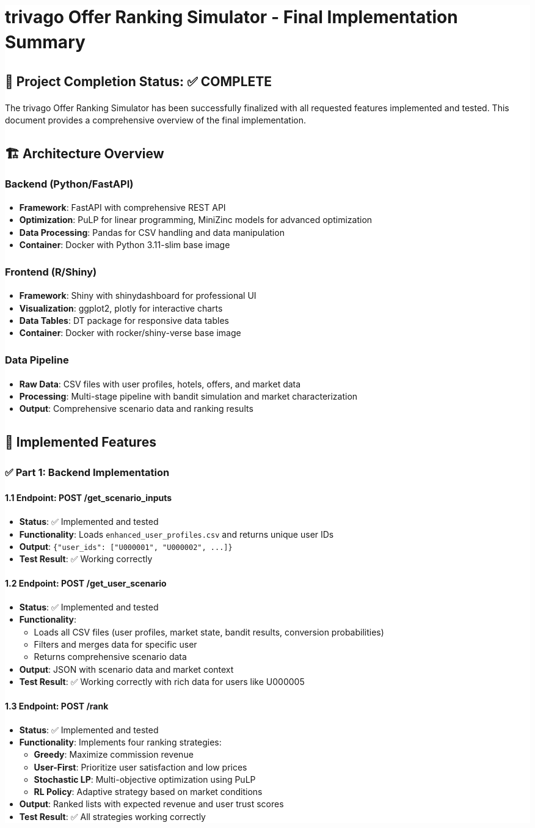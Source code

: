 # trivago Offer Ranking Simulator - Final Implementation Summary

## 🎯 Project Completion Status: ✅ COMPLETE

The trivago Offer Ranking Simulator has been successfully finalized with all requested features implemented and tested. This document provides a comprehensive overview of the final implementation.

## 🏗️ Architecture Overview

### Backend (Python/FastAPI)
- **Framework**: FastAPI with comprehensive REST API
- **Optimization**: PuLP for linear programming, MiniZinc models for advanced optimization
- **Data Processing**: Pandas for CSV handling and data manipulation
- **Container**: Docker with Python 3.11-slim base image

### Frontend (R/Shiny)
- **Framework**: Shiny with shinydashboard for professional UI
- **Visualization**: ggplot2, plotly for interactive charts
- **Data Tables**: DT package for responsive data tables
- **Container**: Docker with rocker/shiny-verse base image

### Data Pipeline
- **Raw Data**: CSV files with user profiles, hotels, offers, and market data
- **Processing**: Multi-stage pipeline with bandit simulation and market characterization
- **Output**: Comprehensive scenario data and ranking results

## 🚀 Implemented Features

### ✅ Part 1: Backend Implementation

#### 1.1 Endpoint: POST /get_scenario_inputs
- **Status**: ✅ Implemented and tested
- **Functionality**: Loads `enhanced_user_profiles.csv` and returns unique user IDs
- **Output**: `{"user_ids": ["U000001", "U000002", ...]}`
- **Test Result**: ✅ Working correctly

#### 1.2 Endpoint: POST /get_user_scenario
- **Status**: ✅ Implemented and tested
- **Functionality**: 
  - Loads all CSV files (user profiles, market state, bandit results, conversion probabilities)
  - Filters and merges data for specific user
  - Returns comprehensive scenario data
- **Output**: JSON with scenario data and market context
- **Test Result**: ✅ Working correctly with rich data for users like U000005

#### 1.3 Endpoint: POST /rank
- **Status**: ✅ Implemented and tested
- **Functionality**: Implements four ranking strategies:
  - **Greedy**: Maximize commission revenue
  - **User-First**: Prioritize user satisfaction and low prices
  - **Stochastic LP**: Multi-objective optimization using PuLP
  - **RL Policy**: Adaptive strategy based on market conditions
- **Output**: Ranked lists with expected revenue and user trust scores
- **Test Result**: ✅ All strategies working correctly
